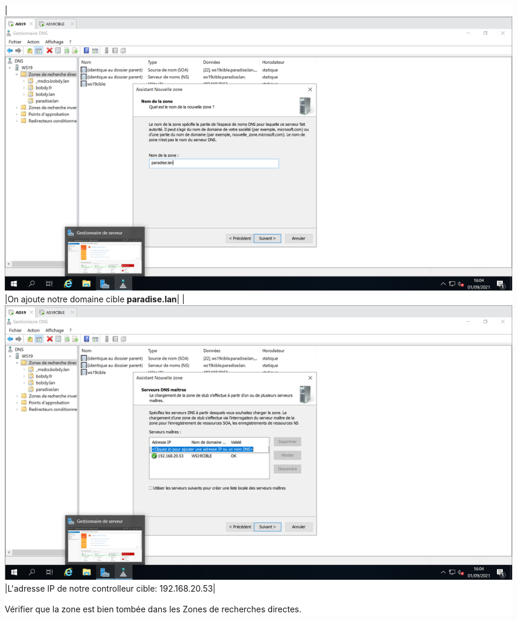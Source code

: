 |![](226-foret-stub-2.png)|On ajoute notre domaine cible **paradise.lan**|
|![](227-foret-stub-3.png)|L'adresse IP de notre controlleur cible: 192.168.20.53|

Vérifier que la zone est bien tombée dans les Zones de recherches directes.  
